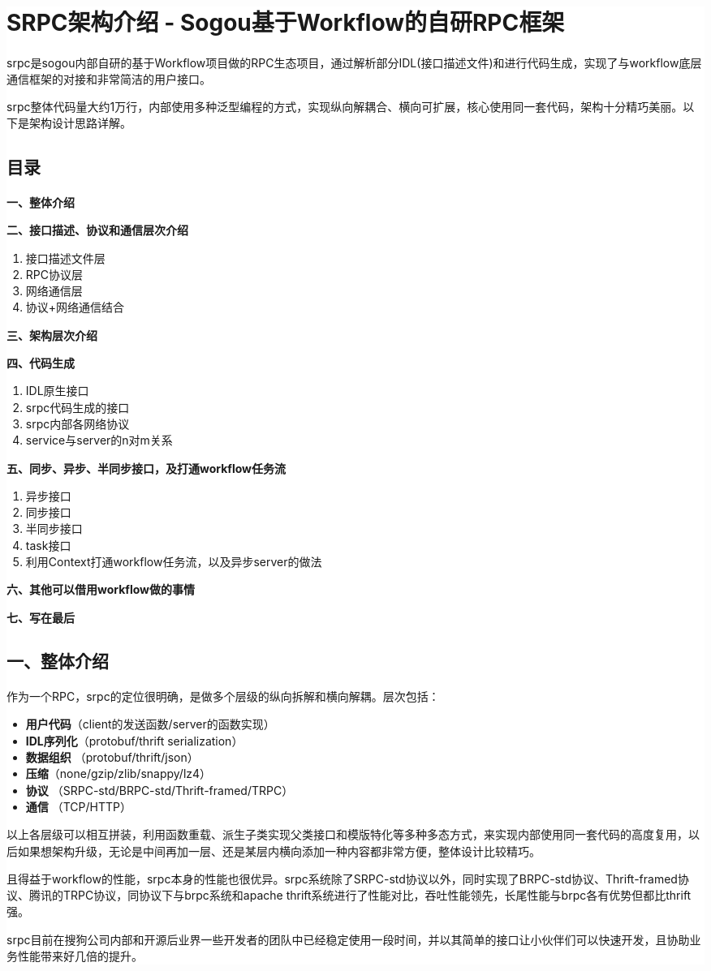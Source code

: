 # SRPC架构介绍 - Sogou基于Workflow的自研RPC框架

srpc是sogou内部自研的基于Workflow项目做的RPC生态项目，通过解析部分IDL(接口描述文件)和进行代码生成，实现了与workflow底层通信框架的对接和非常简洁的用户接口。

srpc整体代码量大约1万行，内部使用多种泛型编程的方式，实现纵向解耦合、横向可扩展，核心使用同一套代码，架构十分精巧美丽。以下是架构设计思路详解。

## 目录

**一、整体介绍**

**二、接口描述、协议和通信层次介绍**
1. 接口描述文件层
2. RPC协议层
3. 网络通信层
4. 协议+网络通信结合

**三、架构层次介绍**

**四、代码生成**
1. IDL原生接口
2. srpc代码生成的接口
3. srpc内部各网络协议
4. service与server的n对m关系

**五、同步、异步、半同步接口，及打通workflow任务流**
1. 异步接口
2. 同步接口
3. 半同步接口
4. task接口
5. 利用Context打通workflow任务流，以及异步server的做法

**六、其他可以借用workflow做的事情**

**七、写在最后**


## 一、整体介绍

作为一个RPC，srpc的定位很明确，是做多个层级的纵向拆解和横向解耦。层次包括：

* **用户代码**（client的发送函数/server的函数实现）
* **IDL序列化**（protobuf/thrift serialization）
* **数据组织** （protobuf/thrift/json）
* **压缩**（none/gzip/zlib/snappy/lz4）
* **协议** （SRPC-std/BRPC-std/Thrift-framed/TRPC）
* **通信** （TCP/HTTP）

以上各层级可以相互拼装，利用函数重载、派生子类实现父类接口和模版特化等多种多态方式，来实现内部使用同一套代码的高度复用，以后如果想架构升级，无论是中间再加一层、还是某层内横向添加一种内容都非常方便，整体设计比较精巧。

且得益于workflow的性能，srpc本身的性能也很优异。srpc系统除了SRPC-std协议以外，同时实现了BRPC-std协议、Thrift-framed协议、腾讯的TRPC协议，同协议下与brpc系统和apache thrift系统进行了性能对比，吞吐性能领先，长尾性能与brpc各有优势但都比thrift强。

srpc目前在搜狗公司内部和开源后业界一些开发者的团队中已经稳定使用一段时间，并以其简单的接口让小伙伴们可以快速开发，且协助业务性能带来好几倍的提升。

